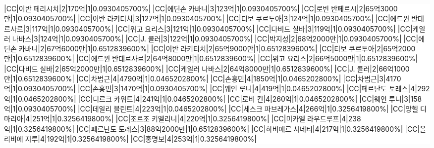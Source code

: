 |CC|이반 페리시치|2|170억|1|0.0930405700%|
|CC|에딘손 카바니|3|123억|1|0.0930405700%|
|CC|로빈 반페르시|2|65억3000만|1|0.0930405700%|
|CC|이반 라키티치|3|127억|1|0.0930405700%|
|CC|티보 쿠르투아|3|124억|1|0.0930405700%|
|CC|에드윈 반데르사르|3|117억|1|0.0930405700%|
|CC|위고 요리스|3|121억|1|0.0930405700%|
|CC|다비드 실바|3|119억|1|0.0930405700%|
|CC|케일러 나바스|3|124억|1|0.0930405700%|
|CC|J. 콜러|3|122억|1|0.0930405700%|
|CC|박지성|2|68억2000만|1|0.0930405700%|
|CC|에딘손 카바니|2|67억6000만|1|0.6512839600%|
|CC|이반 라키티치|2|65억9000만|1|0.6512839600%|
|CC|티보 쿠르투아|2|65억2000만|1|0.6512839600%|
|CC|에드윈 반데르사르|2|64억8000만|1|0.6512839600%|
|CC|위고 요리스|2|66억5000만|1|0.6512839600%|
|CC|다비드 실바|2|65억2000만|1|0.6512839600%|
|CC|케일러 나바스|2|64억8000만|1|0.6512839600%|
|CC|J. 콜러|2|66억1000만|1|0.6512839600%|
|CC|차범근|4|4790억|1|0.0465202800%|
|CC|손흥민|4|1850억|1|0.0465202800%|
|CC|차범근|3|4170억|1|0.0930405700%|
|CC|손흥민|3|1470억|1|0.0930405700%|
|CC|웨인 루니|4|419억|1|0.0465202800%|
|CC|페르난도 토레스|4|292억|1|0.0465202800%|
|CC|디르크 카위트|4|241억|1|0.0465202800%|
|CC|로비 킨|4|260억|1|0.0465202800%|
|CC|웨인 루니|3|158억|1|0.0930405700%|
|CC|데일리 블린트|4|223억|1|0.0465202800%|
|CC|세스크 파브레가스|4|266억|1|0.3256419800%|
|CC|앙헬 디마리아|4|251억|1|0.3256419800%|
|CC|조르조 키엘리니|4|220억|1|0.3256419800%|
|CC|미카엘 라우드루프|4|238억|1|0.3256419800%|
|CC|페르난도 토레스|3|88억2000만|1|0.6512839600%|
|CC|하비에르 사네티|4|217억|1|0.3256419800%|
|CC|올리비에 지루|4|192억|1|0.3256419800%|
|CC|홍명보|4|253억|1|0.3256419800%|